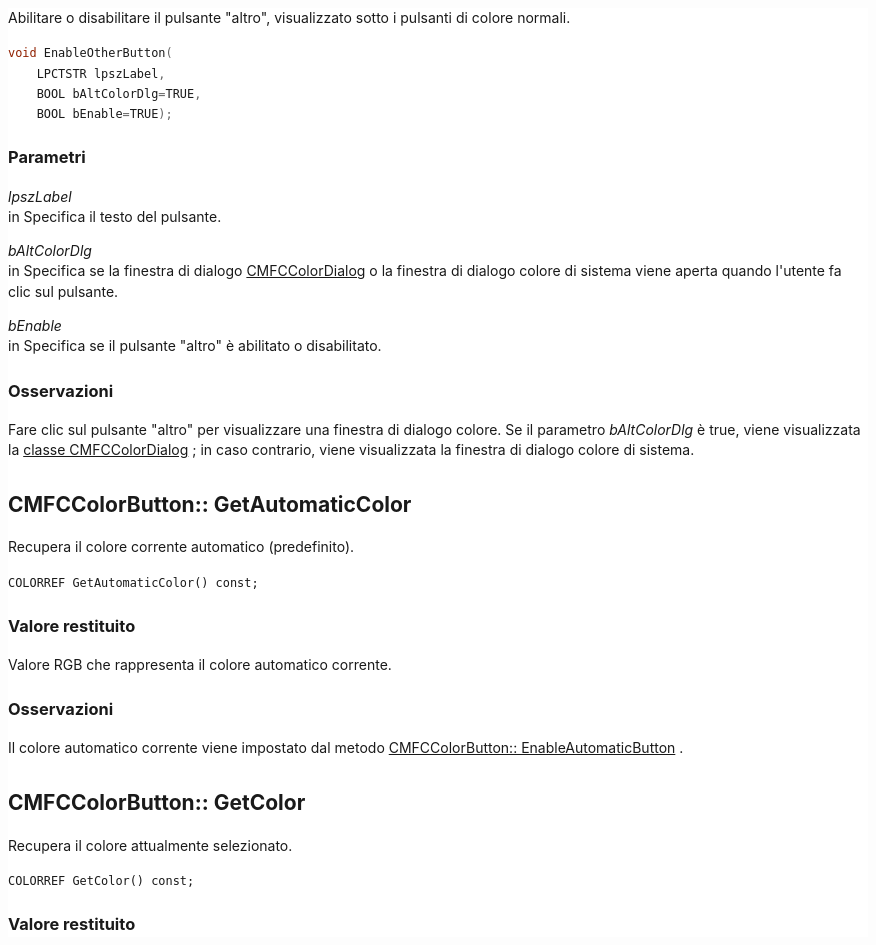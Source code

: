 Abilitare o disabilitare il pulsante "altro", visualizzato sotto i pulsanti di colore normali.

```cpp
void EnableOtherButton(
    LPCTSTR lpszLabel,
    BOOL bAltColorDlg=TRUE,
    BOOL bEnable=TRUE);
```

### <a name="parameters"></a>Parametri

*lpszLabel*<br/>
in Specifica il testo del pulsante.

*bAltColorDlg*<br/>
in Specifica se la finestra di dialogo [CMFCColorDialog](../../mfc/reference/cmfccolordialog-class.md) o la finestra di dialogo colore di sistema viene aperta quando l'utente fa clic sul pulsante.

*bEnable*<br/>
in Specifica se il pulsante "altro" è abilitato o disabilitato.

### <a name="remarks"></a>Osservazioni

Fare clic sul pulsante "altro" per visualizzare una finestra di dialogo colore. Se il parametro *bAltColorDlg* è true, viene visualizzata la [classe CMFCColorDialog](../../mfc/reference/cmfccolordialog-class.md) ; in caso contrario, viene visualizzata la finestra di dialogo colore di sistema.

## <a name="cmfccolorbuttongetautomaticcolor"></a><a name="getautomaticcolor"></a> CMFCColorButton:: GetAutomaticColor

Recupera il colore corrente automatico (predefinito).

```
COLORREF GetAutomaticColor() const;
```

### <a name="return-value"></a>Valore restituito

Valore RGB che rappresenta il colore automatico corrente.

### <a name="remarks"></a>Osservazioni

Il colore automatico corrente viene impostato dal metodo [CMFCColorButton:: EnableAutomaticButton](#enableautomaticbutton) .

## <a name="cmfccolorbuttongetcolor"></a><a name="getcolor"></a> CMFCColorButton:: GetColor

Recupera il colore attualmente selezionato.

```
COLORREF GetColor() const;
```

### <a name="return-value"></a>Valore restituito
